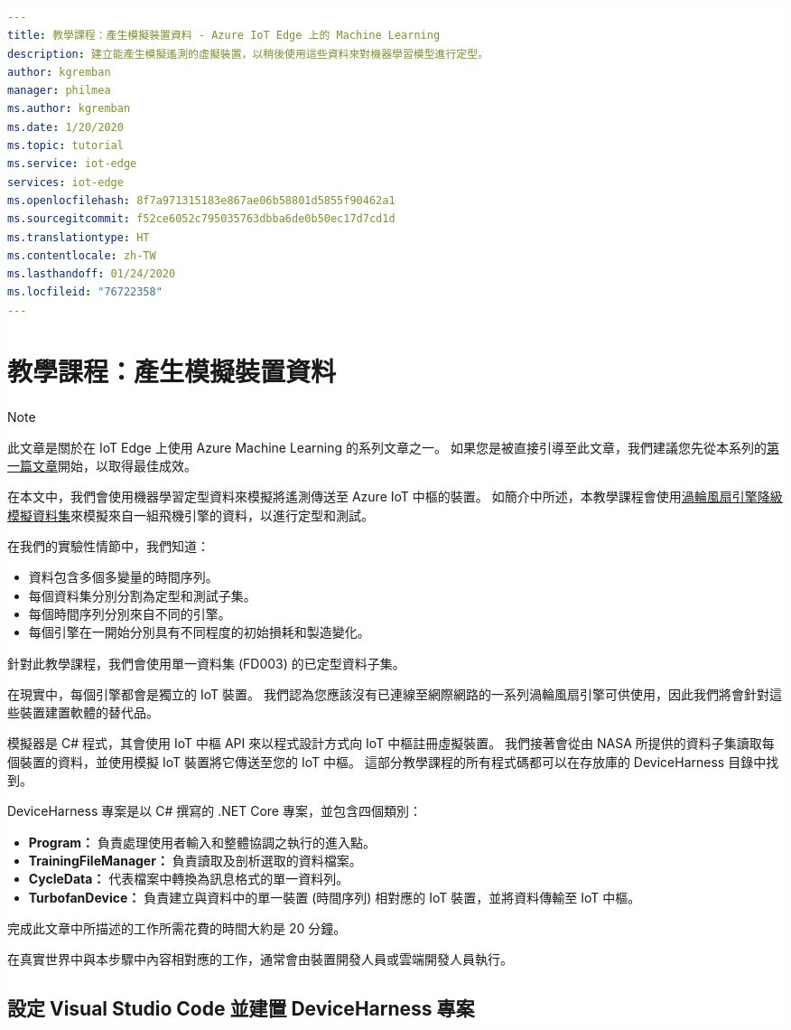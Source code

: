 ```yaml
---
title: 教學課程：產生模擬裝置資料 - Azure IoT Edge 上的 Machine Learning
description: 建立能產生模擬遙測的虛擬裝置，以稍後使用這些資料來對機器學習模型進行定型。
author: kgremban
manager: philmea
ms.author: kgremban
ms.date: 1/20/2020
ms.topic: tutorial
ms.service: iot-edge
services: iot-edge
ms.openlocfilehash: 8f7a971315183e867ae06b58801d5855f90462a1
ms.sourcegitcommit: f52ce6052c795035763dbba6de0b50ec17d7cd1d
ms.translationtype: HT
ms.contentlocale: zh-TW
ms.lasthandoff: 01/24/2020
ms.locfileid: "76722358"
---
```

# <a name="tutorial-generate-simulated-device-data"></a>教學課程：產生模擬裝置資料

> [!NOTE]
> 此文章是關於在 IoT Edge 上使用 Azure Machine Learning 的系列文章之一。 如果您是被直接引導至此文章，我們建議您先從本系列的[第一篇文章](tutorial-machine-learning-edge-01-intro.md)開始，以取得最佳成效。

在本文中，我們會使用機器學習定型資料來模擬將遙測傳送至 Azure IoT 中樞的裝置。 如簡介中所述，本教學課程會使用[渦輪風扇引擎降級模擬資料集](https://c3.nasa.gov/dashlink/resources/139/)來模擬來自一組飛機引擎的資料，以進行定型和測試。

在我們的實驗性情節中，我們知道：

* 資料包含多個多變量的時間序列。
* 每個資料集分別分割為定型和測試子集。
* 每個時間序列分別來自不同的引擎。
* 每個引擎在一開始分別具有不同程度的初始損耗和製造變化。

針對此教學課程，我們會使用單一資料集 (FD003) 的已定型資料子集。

在現實中，每個引擎都會是獨立的 IoT 裝置。 我們認為您應該沒有已連線至網際網路的一系列渦輪風扇引擎可供使用，因此我們將會針對這些裝置建置軟體的替代品。

模擬器是 C# 程式，其會使用 IoT 中樞 API 來以程式設計方式向 IoT 中樞註冊虛擬裝置。 我們接著會從由 NASA 所提供的資料子集讀取每個裝置的資料，並使用模擬 IoT 裝置將它傳送至您的 IoT 中樞。 這部分教學課程的所有程式碼都可以在存放庫的 DeviceHarness 目錄中找到。

DeviceHarness 專案是以 C# 撰寫的 .NET Core 專案，並包含四個類別：

* **Program：** 負責處理使用者輸入和整體協調之執行的進入點。
* **TrainingFileManager：** 負責讀取及剖析選取的資料檔案。
* **CycleData：** 代表檔案中轉換為訊息格式的單一資料列。
* **TurbofanDevice：** 負責建立與資料中的單一裝置 (時間序列) 相對應的 IoT 裝置，並將資料傳輸至 IoT 中樞。

完成此文章中所描述的工作所需花費的時間大約是 20 分鐘。

在真實世界中與本步驟中內容相對應的工作，通常會由裝置開發人員或雲端開發人員執行。

## <a name="configure-visual-studio-code-and-build-deviceharness-project"></a>設定 Visual Studio Code 並建置 DeviceHarness 專案
